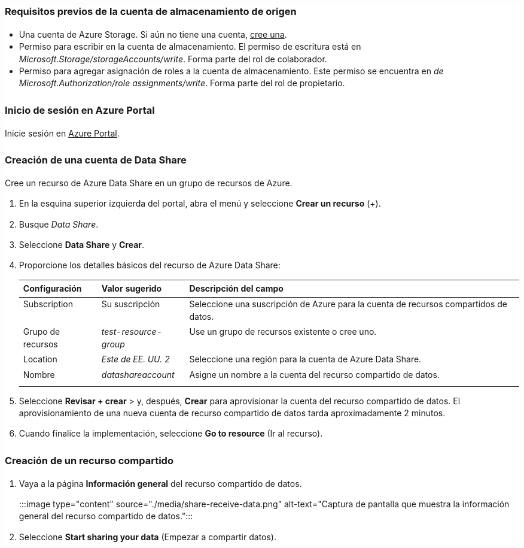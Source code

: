 ### <a name="prerequisites-for-the-source-storage-account"></a>Requisitos previos de la cuenta de almacenamiento de origen

* Una cuenta de Azure Storage. Si aún no tiene una cuenta, [cree una](../storage/common/storage-account-create.md).
* Permiso para escribir en la cuenta de almacenamiento. El permiso de escritura está en *Microsoft.Storage/storageAccounts/write*. Forma parte del rol de colaborador.
* Permiso para agregar asignación de roles a la cuenta de almacenamiento. Este permiso se encuentra en *de Microsoft.Authorization/role assignments/write*. Forma parte del rol de propietario. 

### <a name="sign-in-to-the-azure-portal"></a>Inicio de sesión en Azure Portal

Inicie sesión en [Azure Portal](https://portal.azure.com/).

### <a name="create-a-data-share-account"></a>Creación de una cuenta de Data Share

Cree un recurso de Azure Data Share en un grupo de recursos de Azure.

1. En la esquina superior izquierda del portal, abra el menú y seleccione **Crear un recurso** (+).

1. Busque *Data Share*.

1. Seleccione **Data Share** y **Crear**.

1. Proporcione los detalles básicos del recurso de Azure Data Share: 

     **Configuración** | **Valor sugerido** | **Descripción del campo**
    |---|---|---|
    | Subscription | Su suscripción | Seleccione una suscripción de Azure para la cuenta de recursos compartidos de datos.|
    | Grupo de recursos | *test-resource-group* | Use un grupo de recursos existente o cree uno. |
    | Location | *Este de EE. UU. 2* | Seleccione una región para la cuenta de Azure Data Share.
    | Nombre | *datashareaccount* | Asigne un nombre a la cuenta del recurso compartido de datos. |
    | | |

1. Seleccione **Revisar + crear** >  y, después, **Crear** para aprovisionar la cuenta del recurso compartido de datos. El aprovisionamiento de una nueva cuenta de recurso compartido de datos tarda aproximadamente 2 minutos. 

1. Cuando finalice la implementación, seleccione **Go to resource** (Ir al recurso).

### <a name="create-a-share"></a>Creación de un recurso compartido

1. Vaya a la página **Información general** del recurso compartido de datos.

   :::image type="content" source="./media/share-receive-data.png" alt-text="Captura de pantalla que muestra la información general del recurso compartido de datos.":::

1. Seleccione **Start sharing your data** (Empezar a compartir datos).
